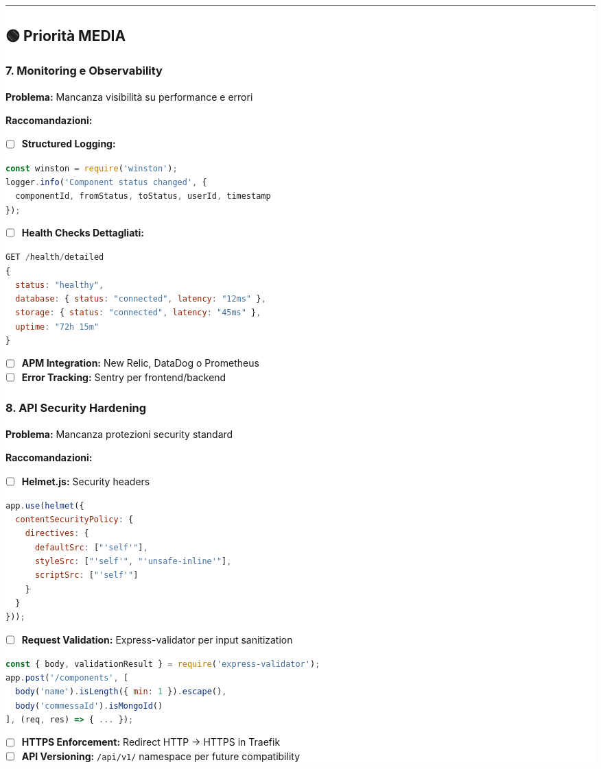 
---

## 🟢 Priorità MEDIA

### 7. Monitoring e Observability

**Problema:** Mancanza visibilità su performance e errori

**Raccomandazioni:**
- [ ] **Structured Logging:**
```javascript
const winston = require('winston');
logger.info('Component status changed', { 
  componentId, fromStatus, toStatus, userId, timestamp 
});
```
- [ ] **Health Checks Dettagliati:**
```javascript
GET /health/detailed
{
  status: "healthy",
  database: { status: "connected", latency: "12ms" },
  storage: { status: "connected", latency: "45ms" },
  uptime: "72h 15m"
}
```
- [ ] **APM Integration:** New Relic, DataDog o Prometheus
- [ ] **Error Tracking:** Sentry per frontend/backend

### 8. API Security Hardening

**Problema:** Mancanza protezioni security standard

**Raccomandazioni:**
- [ ] **Helmet.js:** Security headers
```javascript
app.use(helmet({
  contentSecurityPolicy: {
    directives: {
      defaultSrc: ["'self'"],
      styleSrc: ["'self'", "'unsafe-inline'"],
      scriptSrc: ["'self'"]
    }
  }
}));
```
- [ ] **Request Validation:** Express-validator per input sanitization
```javascript
const { body, validationResult } = require('express-validator');
app.post('/components', [
  body('name').isLength({ min: 1 }).escape(),
  body('commessaId').isMongoId()
], (req, res) => { ... });
```
- [ ] **HTTPS Enforcement:** Redirect HTTP → HTTPS in Traefik
- [ ] **API Versioning:** `/api/v1/` namespace per future compatibility
